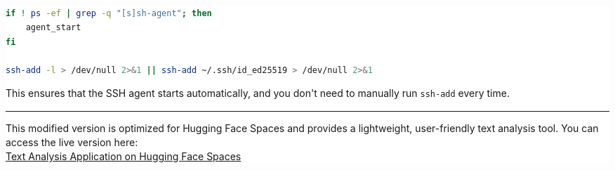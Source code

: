 ```sh
if ! ps -ef | grep -q "[s]sh-agent"; then
    agent_start
fi

ssh-add -l > /dev/null 2>&1 || ssh-add ~/.ssh/id_ed25519 > /dev/null 2>&1
```

This ensures that the SSH agent starts automatically, and you don't need to manually run `ssh-add` every time.  

---


This modified version is optimized for Hugging Face Spaces and provides a lightweight, user-friendly text analysis tool. You can access the live version here:  
[Text Analysis Application on Hugging Face Spaces](https://huggingface.co/spaces/sankhadip10/textanalyzer)
